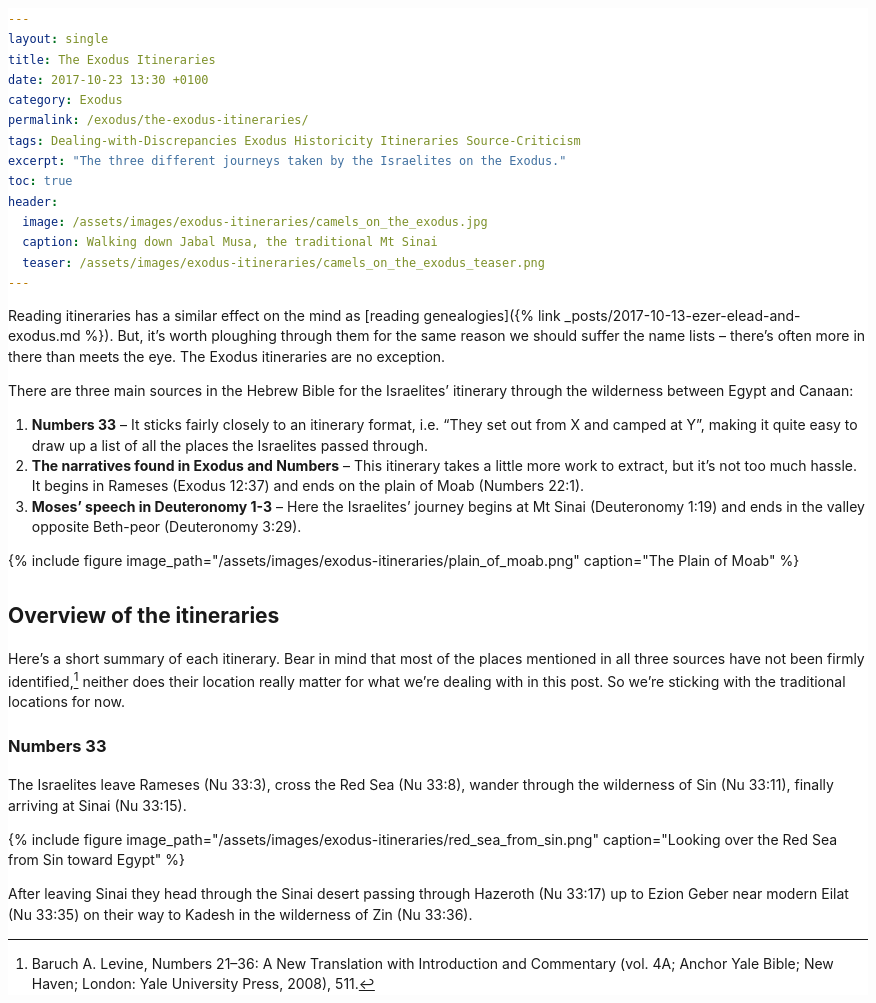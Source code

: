 ```yaml
---
layout: single
title: The Exodus Itineraries
date: 2017-10-23 13:30 +0100
category: Exodus
permalink: /exodus/the-exodus-itineraries/
tags: Dealing-with-Discrepancies Exodus Historicity Itineraries Source-Criticism
excerpt: "The three different journeys taken by the Israelites on the Exodus."
toc: true
header:
  image: /assets/images/exodus-itineraries/camels_on_the_exodus.jpg
  caption: Walking down Jabal Musa, the traditional Mt Sinai
  teaser: /assets/images/exodus-itineraries/camels_on_the_exodus_teaser.png
---
```


Reading itineraries has a similar effect on the mind as [reading genealogies]({% link _posts/2017-10-13-ezer-elead-and-exodus.md %}). But, it’s worth ploughing through them for the same reason we should suffer the name lists – there’s often more in there than meets the eye. The Exodus itineraries are no exception.

There are three main sources in the Hebrew Bible for the Israelites’ itinerary through the wilderness between Egypt and Canaan:

1. **Numbers 33** – It sticks fairly closely to an itinerary format, i.e. “They set out from X and camped at Y”, making it quite easy to draw up a list of all the places the Israelites passed through.
2. **The narratives found in Exodus and Numbers** – This itinerary takes a little more work to extract, but it’s not too much hassle. It begins in Rameses (Exodus 12:37) and ends on the plain of Moab (Numbers 22:1).
3. **Moses’ speech in Deuteronomy 1-3** – Here the Israelites’ journey begins at Mt Sinai (Deuteronomy 1:19) and ends in the valley opposite Beth-peor (Deuteronomy 3:29).

{% include figure image_path="/assets/images/exodus-itineraries/plain_of_moab.png" caption="The Plain of Moab" %}

## Overview of the itineraries

Here’s a short summary of each itinerary. Bear in mind that most of the places mentioned in all three sources have not been firmly identified,[^1] neither does their location really matter for what we’re dealing with in this post. So we’re sticking with the traditional locations for now.

### Numbers 33

The Israelites leave Rameses (Nu 33:3), cross the Red Sea (Nu 33:8), wander through the wilderness of Sin (Nu 33:11), finally arriving at Sinai (Nu 33:15).

{% include figure image_path="/assets/images/exodus-itineraries/red_sea_from_sin.png" caption="Looking over the Red Sea from Sin toward Egypt" %}

After leaving Sinai they head through the Sinai desert passing through Hazeroth (Nu 33:17) up to Ezion Geber near modern Eilat (Nu 33:35) on their way to Kadesh in the wilderness of Zin (Nu 33:36).


[^1]: Baruch A. Levine, Numbers 21–36: A New Translation with Introduction and Commentary (vol. 4A; Anchor Yale Bible; New Haven; London: Yale University Press, 2008), 511.
[^2]: Ernst Axel Knauf, “Seir (Place),” ed. David Noel Freedman, The Anchor Yale Bible Dictionary (New York: Doubleday, 1992), 1072–1073.
[^3]: Yohanan Aharoni, The Land of the Bible (Philadelphia, Pensylvania: Westminster Press, 1979), 205-206.
[^4]: Paul E. Brown, Deuteronomy: An Expositional Commentary (Exploring the Bible Commentary; Leominster, UK: Day One Publications, 2008), 22.
[^5]: Jeffrey H. Tigay, Deuteronomy (The JPS Torah Commentary; Philadelphia: Jewish Publication Society, 1996), 426.
[^6]: Ibid, 428.
[^7]: Ibid.
[^8]: Ibid.